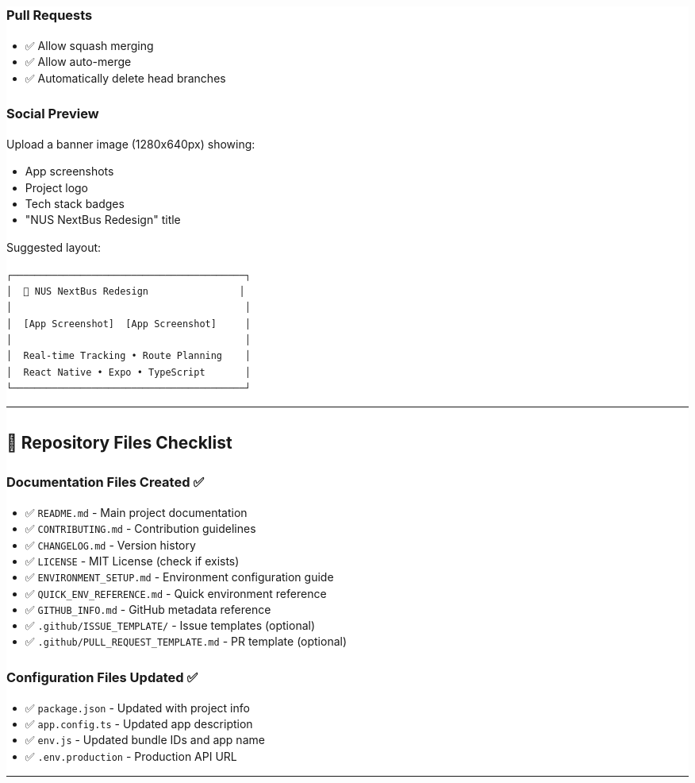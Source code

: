 ### Pull Requests

- ✅ Allow squash merging
- ✅ Allow auto-merge
- ✅ Automatically delete head branches

### Social Preview

Upload a banner image (1280x640px) showing:

- App screenshots
- Project logo
- Tech stack badges
- "NUS NextBus Redesign" title

Suggested layout:

```
┌─────────────────────────────────────────┐
│  🚌 NUS NextBus Redesign                │
│                                         │
│  [App Screenshot]  [App Screenshot]     │
│                                         │
│  Real-time Tracking • Route Planning    │
│  React Native • Expo • TypeScript       │
└─────────────────────────────────────────┘
```

---

## 📄 Repository Files Checklist

### Documentation Files Created ✅

- ✅ `README.md` - Main project documentation
- ✅ `CONTRIBUTING.md` - Contribution guidelines
- ✅ `CHANGELOG.md` - Version history
- ✅ `LICENSE` - MIT License (check if exists)
- ✅ `ENVIRONMENT_SETUP.md` - Environment configuration guide
- ✅ `QUICK_ENV_REFERENCE.md` - Quick environment reference
- ✅ `GITHUB_INFO.md` - GitHub metadata reference
- ✅ `.github/ISSUE_TEMPLATE/` - Issue templates (optional)
- ✅ `.github/PULL_REQUEST_TEMPLATE.md` - PR template (optional)

### Configuration Files Updated ✅

- ✅ `package.json` - Updated with project info
- ✅ `app.config.ts` - Updated app description
- ✅ `env.js` - Updated bundle IDs and app name
- ✅ `.env.production` - Production API URL

---
